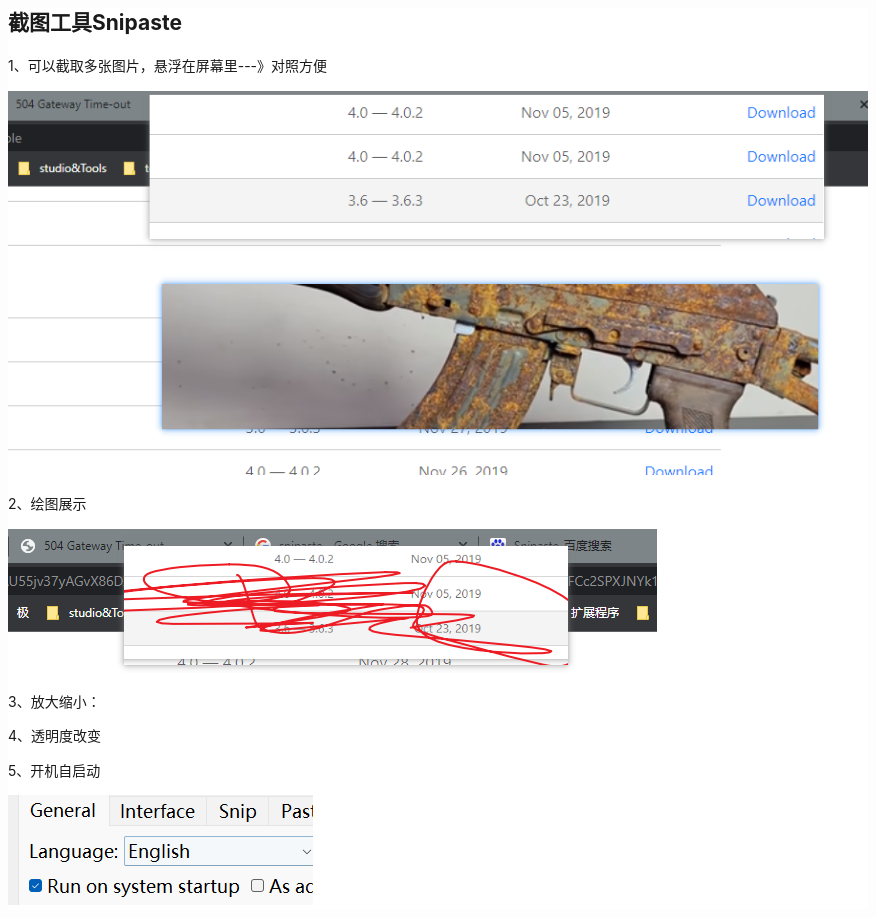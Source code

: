 ## 截图工具Snipaste 



1、可以截取多张图片，悬浮在屏幕里---》对照方便

![image-20221015210542437](software_pcSettings.assets/image-20221015210542437.png)

2、绘图展示

![image-20221015211200936](software_pcSettings.assets/image-20221015211200936.png)

3、放大缩小：

4、透明度改变



5、开机自启动

![image-20231112001348312](software_pcSettings.assets/image-20231112001348312.png)
